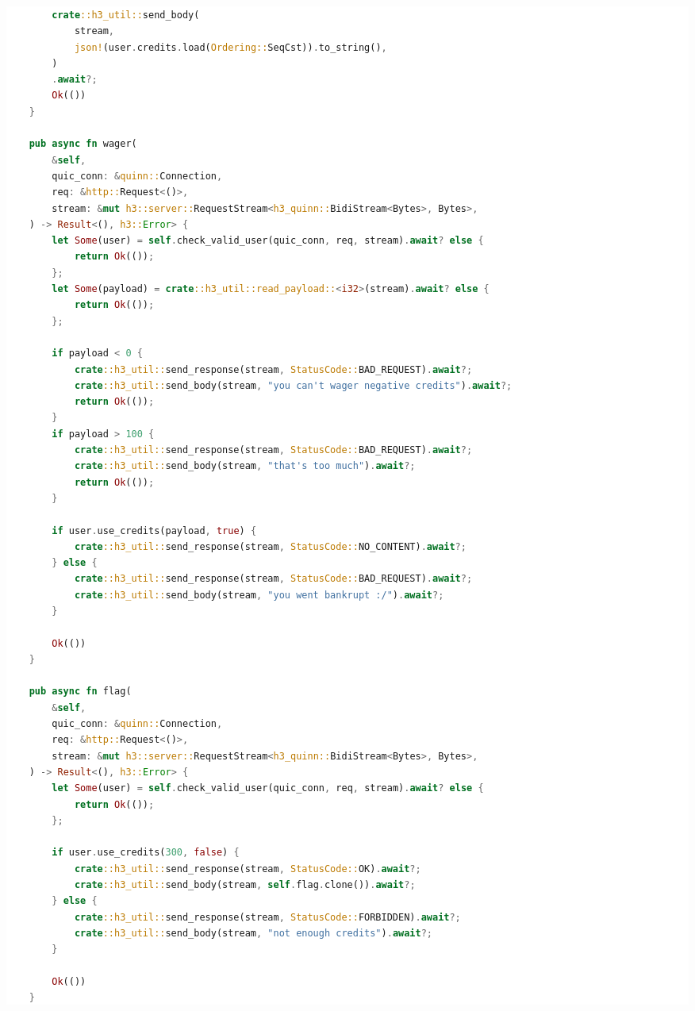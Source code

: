 ```rust 
        crate::h3_util::send_body(
            stream,
            json!(user.credits.load(Ordering::SeqCst)).to_string(),
        )
        .await?;
        Ok(())
    }

    pub async fn wager(
        &self,
        quic_conn: &quinn::Connection,
        req: &http::Request<()>,
        stream: &mut h3::server::RequestStream<h3_quinn::BidiStream<Bytes>, Bytes>,
    ) -> Result<(), h3::Error> {
        let Some(user) = self.check_valid_user(quic_conn, req, stream).await? else {
            return Ok(());
        };
        let Some(payload) = crate::h3_util::read_payload::<i32>(stream).await? else {
            return Ok(());
        };

        if payload < 0 {
            crate::h3_util::send_response(stream, StatusCode::BAD_REQUEST).await?;
            crate::h3_util::send_body(stream, "you can't wager negative credits").await?;
            return Ok(());
        }
        if payload > 100 {
            crate::h3_util::send_response(stream, StatusCode::BAD_REQUEST).await?;
            crate::h3_util::send_body(stream, "that's too much").await?;
            return Ok(());
        }

        if user.use_credits(payload, true) {
            crate::h3_util::send_response(stream, StatusCode::NO_CONTENT).await?;
        } else {
            crate::h3_util::send_response(stream, StatusCode::BAD_REQUEST).await?;
            crate::h3_util::send_body(stream, "you went bankrupt :/").await?;
        }

        Ok(())
    }

    pub async fn flag(
        &self,
        quic_conn: &quinn::Connection,
        req: &http::Request<()>,
        stream: &mut h3::server::RequestStream<h3_quinn::BidiStream<Bytes>, Bytes>,
    ) -> Result<(), h3::Error> {
        let Some(user) = self.check_valid_user(quic_conn, req, stream).await? else {
            return Ok(());
        };

        if user.use_credits(300, false) {
            crate::h3_util::send_response(stream, StatusCode::OK).await?;
            crate::h3_util::send_body(stream, self.flag.clone()).await?;
        } else {
            crate::h3_util::send_response(stream, StatusCode::FORBIDDEN).await?;
            crate::h3_util::send_body(stream, "not enough credits").await?;
        }

        Ok(())
    }

```